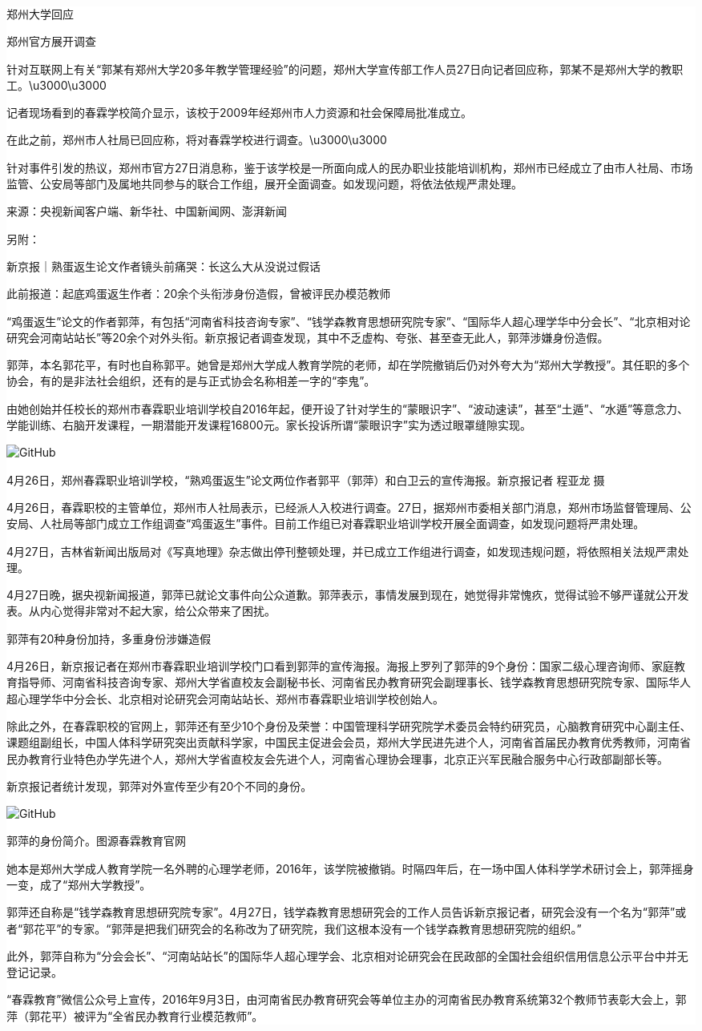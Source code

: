 郑州大学回应

郑州官方展开调查

针对互联网上有关“郭某有郑州大学20多年教学管理经验”的问题，郑州大学宣传部工作人员27日向记者回应称，郭某不是郑州大学的教职工。\u3000\u3000

记者现场看到的春霖学校简介显示，该校于2009年经郑州市人力资源和社会保障局批准成立。

在此之前，郑州市人社局已回应称，将对春霖学校进行调查。\u3000\u3000

针对事件引发的热议，郑州市官方27日消息称，鉴于该学校是一所面向成人的民办职业技能培训机构，郑州市已经成立了由市人社局、市场监管、公安局等部门及属地共同参与的联合工作组，展开全面调查。如发现问题，将依法依规严肃处理。

来源：央视新闻客户端、新华社、中国新闻网、澎湃新闻

另附：

新京报｜熟蛋返生论文作者镜头前痛哭：长这么大从没说过假话

此前报道：起底鸡蛋返生作者：20余个头衔涉身份造假，曾被评民办模范教师

“鸡蛋返生”论文的作者郭萍，有包括“河南省科技咨询专家”、“钱学森教育思想研究院专家”、“国际华人超心理学华中分会长”、“北京相对论研究会河南站站长”等20余个对外头衔。新京报记者调查发现，其中不乏虚构、夸张、甚至查无此人，郭萍涉嫌身份造假。

郭萍，本名郭花平，有时也自称郭平。她曾是郑州大学成人教育学院的老师，却在学院撤销后仍对外夸大为“郑州大学教授”。其任职的多个协会，有的是非法社会组织，还有的是与正式协会名称相差一字的“李鬼”。

由她创始并任校长的郑州市春霖职业培训学校自2016年起，便开设了针对学生的“蒙眼识字”、“波动速读”，甚至“土遁”、“水遁”等意念力、学能训练、右脑开发课程，一期潜能开发课程16800元。家长投诉所谓“蒙眼识字”实为透过眼罩缝隙实现。

![GitHub](https://chinadigitaltimes.net/chinese/files/2021/04/image-1619593871328.png)

4月26日，郑州春霖职业培训学校，“熟鸡蛋返生”论文两位作者郭平（郭萍）和白卫云的宣传海报。新京报记者 程亚龙 摄

4月26日，春霖职校的主管单位，郑州市人社局表示，已经派人入校进行调查。27日，据郑州市委相关部门消息，郑州市场监督管理局、公安局、人社局等部门成立工作组调查“鸡蛋返生”事件。目前工作组已对春霖职业培训学校开展全面调查，如发现问题将严肃处理。

4月27日，吉林省新闻出版局对《写真地理》杂志做出停刊整顿处理，并已成立工作组进行调查，如发现违规问题，将依照相关法规严肃处理。

4月27日晚，据央视新闻报道，郭萍已就论文事件向公众道歉。郭萍表示，事情发展到现在，她觉得非常愧疚，觉得试验不够严谨就公开发表。从内心觉得非常对不起大家，给公众带来了困扰。

郭萍有20种身份加持，多重身份涉嫌造假

4月26日，新京报记者在郑州市春霖职业培训学校门口看到郭萍的宣传海报。海报上罗列了郭萍的9个身份：国家二级心理咨询师、家庭教育指导师、河南省科技咨询专家、郑州大学省直校友会副秘书长、河南省民办教育研究会副理事长、钱学森教育思想研究院专家、国际华人超心理学华中分会长、北京相对论研究会河南站站长、郑州市春霖职业培训学校创始人。

除此之外，在春霖职校的官网上，郭萍还有至少10个身份及荣誉：中国管理科学研究院学术委员会特约研究员，心脑教育研究中心副主任、课题组副组长，中国人体科学研究突出贡献科学家，中国民主促进会会员，郑州大学民进先进个人，河南省首届民办教育优秀教师，河南省民办教育行业特色办学先进个人，郑州大学省直校友会先进个人，河南省心理协会理事，北京正兴军民融合服务中心行政部副部长等。

新京报记者统计发现，郭萍对外宣传至少有20个不同的身份。

![GitHub](https://chinadigitaltimes.net/chinese/files/2021/04/image-1619593912596.png)

  郭萍的身份简介。图源春霖教育官网

她本是郑州大学成人教育学院一名外聘的心理学老师，2016年，该学院被撤销。时隔四年后，在一场中国人体科学学术研讨会上，郭萍摇身一变，成了“郑州大学教授”。

郭萍还自称是“钱学森教育思想研究院专家”。4月27日，钱学森教育思想研究会的工作人员告诉新京报记者，研究会没有一个名为“郭萍”或者“郭花平”的专家。“郭萍是把我们研究会的名称改为了研究院，我们这根本没有一个钱学森教育思想研究院的组织。”

此外，郭萍自称为“分会会长”、“河南站站长”的国际华人超心理学会、北京相对论研究会在民政部的全国社会组织信用信息公示平台中并无登记记录。

“春霖教育”微信公众号上宣传，2016年9月3日，由河南省民办教育研究会等单位主办的河南省民办教育系统第32个教师节表彰大会上，郭萍（郭花平）被评为“全省民办教育行业模范教师”。

